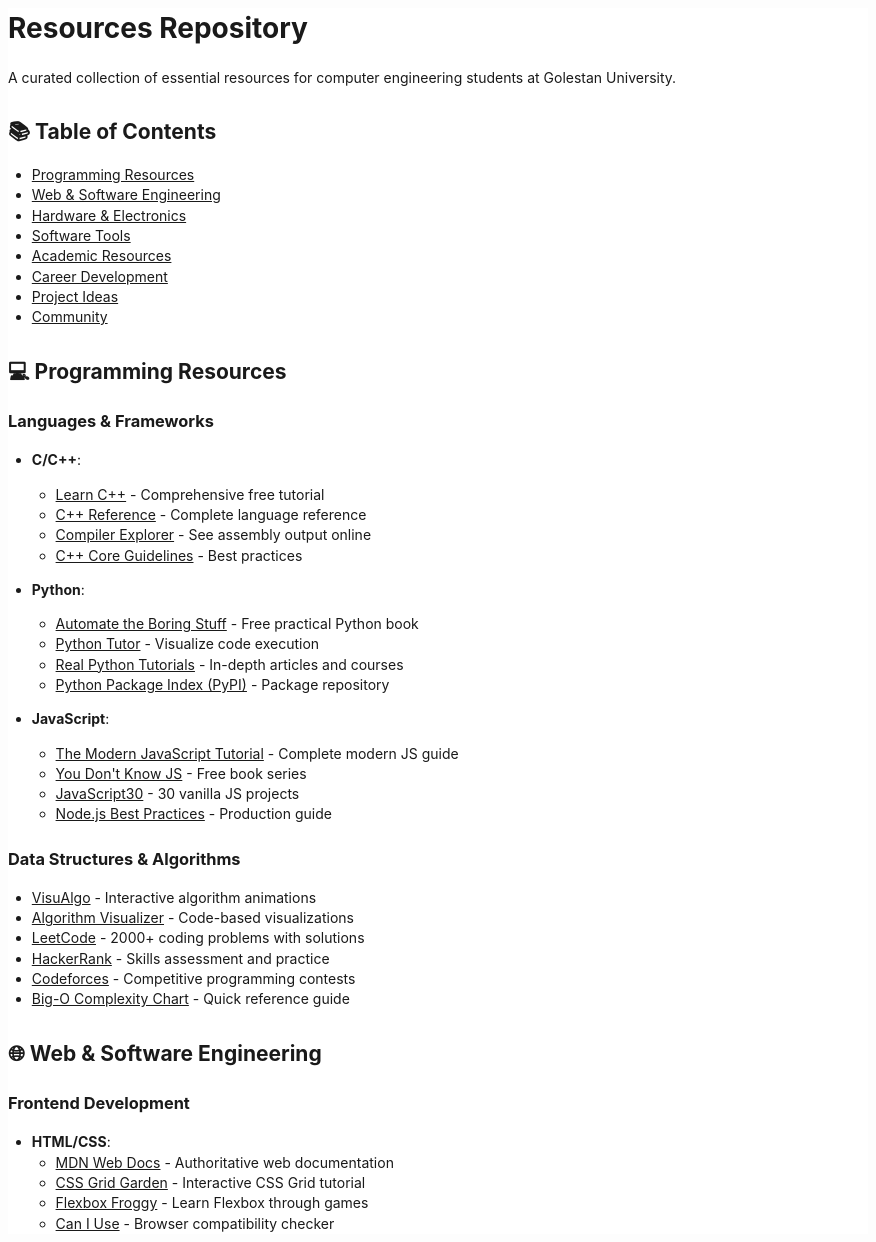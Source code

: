 # Resources Repository

A curated collection of essential resources for computer engineering students at Golestan University.

## 📚 Table of Contents

- [Programming Resources](#programming-resources)
- [Web & Software Engineering](#web--software-engineering)
- [Hardware & Electronics](#hardware--electronics)
- [Software Tools](#software-tools)
- [Academic Resources](#academic-resources)
- [Career Development](#career-development)
- [Project Ideas](#project-ideas)
- [Community](#community)

## 💻 Programming Resources

### **Languages & Frameworks**
- **C/C++**: 
  - [Learn C++](https://learncpp.com/) - Comprehensive free tutorial
  - [C++ Reference](https://cppreference.com/) - Complete language reference
  - [Compiler Explorer](https://godbolt.org/) - See assembly output online
  - [C++ Core Guidelines](https://isocpp.github.io/CppCoreGuidelines/CppCoreGuidelines) - Best practices

- **Python**: 
  - [Automate the Boring Stuff](https://automatetheboringstuff.com/) - Free practical Python book
  - [Python Tutor](http://pythontutor.com/) - Visualize code execution
  - [Real Python Tutorials](https://realpython.com/) - In-depth articles and courses
  - [Python Package Index (PyPI)](https://pypi.org/) - Package repository

- **JavaScript**: 
  - [The Modern JavaScript Tutorial](https://javascript.info/) - Complete modern JS guide
  - [You Don't Know JS](https://github.com/getify/You-Dont-Know-JS) - Free book series
  - [JavaScript30](https://javascript30.com/) - 30 vanilla JS projects
  - [Node.js Best Practices](https://github.com/goldbergyoni/nodebestpractices) - Production guide

### **Data Structures & Algorithms**
- [VisuAlgo](https://visualgo.net/) - Interactive algorithm animations
- [Algorithm Visualizer](https://algorithm-visualizer.org/) - Code-based visualizations  
- [LeetCode](https://leetcode.com/) - 2000+ coding problems with solutions
- [HackerRank](https://www.hackerrank.com/) - Skills assessment and practice
- [Codeforces](https://codeforces.com/) - Competitive programming contests
- [Big-O Complexity Chart](https://www.bigocheatsheet.com/) - Quick reference guide

## 🌐 Web & Software Engineering

### **Frontend Development**
- **HTML/CSS**:
  - [MDN Web Docs](https://developer.mozilla.org/en-US/) - Authoritative web documentation
  - [CSS Grid Garden](https://cssgridgarden.com/) - Interactive CSS Grid tutorial
  - [Flexbox Froggy](https://flexboxfroggy.com/) - Learn Flexbox through games
  - [Can I Use](https://caniuse.com/) - Browser compatibility checker
